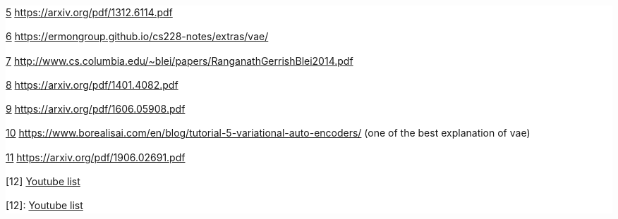 [5] https://arxiv.org/pdf/1312.6114.pdf

[6] https://ermongroup.github.io/cs228-notes/extras/vae/

[7] http://www.cs.columbia.edu/~blei/papers/RanganathGerrishBlei2014.pdf

[8] https://arxiv.org/pdf/1401.4082.pdf

[9] https://arxiv.org/pdf/1606.05908.pdf

[10] https://www.borealisai.com/en/blog/tutorial-5-variational-auto-encoders/ (one of the best explanation of vae)

[11] https://arxiv.org/pdf/1906.02691.pdf

[12] [Youtube list](https://www.youtube.com/playlist?list=PLJr1QMzD0i5vzR0rGRwFkEYqqhBbQD6D2)

[1]: https://krasserm.github.io/2019/12/17/latent-variable-models-part-2/
[2]: http://legacydirs.umiacs.umd.edu/~xyang35/files/understanding-variational-lower.pdf
[1]: https://krasserm.github.io/2019/12/17/latent-variable-models-part-2/
[2]: http://legacydirs.umiacs.umd.edu/~xyang35/files/understanding-variational-lower.pdf
[3]: https://gregorygundersen.com/blog/2018/04/29/reparameterization/
[4]: https://cedar.buffalo.edu/~srihari/CSE676/21.1-VAE-Theory.pdf
[5]: https://arxiv.org/pdf/1312.6114.pdf
[6]: https://ermongroup.github.io/cs228-notes/extras/vae/
[7]: http://www.cs.columbia.edu/~blei/papers/RanganathGerrishBlei2014.pdf
[8]: https://arxiv.org/pdf/1401.4082.pdf
[9]: https://arxiv.org/pdf/1606.05908.pdf
[10]: https://www.borealisai.com/en/blog/tutorial-5-variational-auto-encoders/ (one of the best explanation of vae)
[11]: https://arxiv.org/pdf/1906.02691.pdf
[12]: [Youtube list](https://www.youtube.com/playlist?list=PLJr1QMzD0i5vzR0rGRwFkEYqqhBbQD6D2)
